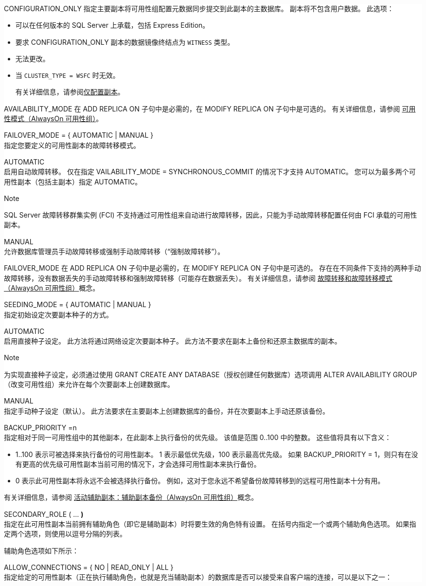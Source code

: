  CONFIGURATION_ONLY 指定主要副本将可用性组配置元数据同步提交到此副本的主数据库。 副本将不包含用户数据。 此选项：

- 可以在任何版本的 SQL Server 上承载，包括 Express Edition。
- 要求 CONFIGURATION_ONLY 副本的数据镜像终结点为 `WITNESS` 类型。
- 无法更改。
- 当 `CLUSTER_TYPE = WSFC` 时无效。 

   有关详细信息，请参阅[仅配置副本](../../linux/sql-server-linux-availability-group-ha.md)。
    
 AVAILABILITY_MODE 在 ADD REPLICA ON 子句中是必需的，在 MODIFY REPLICA ON 子句中是可选的。 有关详细信息，请参阅 [可用性模式（AlwaysOn 可用性组）](../../database-engine/availability-groups/windows/availability-modes-always-on-availability-groups.md)。  
  
 FAILOVER_MODE = { AUTOMATIC | MANUAL }  
 指定您要定义的可用性副本的故障转移模式。  
  
 AUTOMATIC  
 启用自动故障转移。 仅在指定 VAILABILITY_MODE = SYNCHRONOUS_COMMIT 的情况下才支持 AUTOMATIC。 您可以为最多两个可用性副本（包括主副本）指定 AUTOMATIC。  
  
> [!NOTE]  
>  SQL Server 故障转移群集实例 (FCI) 不支持通过可用性组来自动进行故障转移，因此，只能为手动故障转移配置任何由 FCI 承载的可用性副本。  
  
 MANUAL  
 允许数据库管理员手动故障转移或强制手动故障转移（“强制故障转移”）。  
  
 FAILOVER_MODE 在 ADD REPLICA ON 子句中是必需的，在 MODIFY REPLICA ON 子句中是可选的。 存在在不同条件下支持的两种手动故障转移，没有数据丢失的手动故障转移和强制故障转移（可能存在数据丢失）。  有关详细信息，请参阅 [故障转移和故障转移模式（AlwaysOn 可用性组）](../../database-engine/availability-groups/windows/failover-and-failover-modes-always-on-availability-groups.md)概念。  
  
 SEEDING_MODE = { AUTOMATIC | MANUAL }  
 指定初始设定次要副本种子的方式。  
  
 AUTOMATIC  
 启用直接种子设定。 此方法将通过网络设定次要副本种子。 此方法不要求在副本上备份和还原主数据库的副本。  
  
> [!NOTE]  
>  为实现直接种子设定，必须通过使用 GRANT CREATE ANY DATABASE（授权创建任何数据库）选项调用 ALTER AVAILABILITY GROUP（改变可用性组）来允许在每个次要副本上创建数据库。  
  
 MANUAL  
 指定手动种子设定（默认）。 此方法要求在主要副本上创建数据库的备份，并在次要副本上手动还原该备份。  
  
 BACKUP_PRIORITY =n  
 指定相对于同一可用性组中的其他副本，在此副本上执行备份的优先级。 该值是范围 0..100 中的整数。 这些值将具有以下含义：  
  
-   1..100 表示可被选择来执行备份的可用性副本。 1 表示最低优先级，100 表示最高优先级。 如果 BACKUP_PRIORITY = 1，则只有在没有更高的优先级可用性副本当前可用的情况下，才会选择可用性副本来执行备份。  
  
-   0 表示此可用性副本将永远不会被选择执行备份。 例如，这对于您永远不希望备份故障转移到的远程可用性副本十分有用。  
  
 有关详细信息，请参阅 [活动辅助副本：辅助副本备份（AlwaysOn 可用性组）](../../database-engine/availability-groups/windows/active-secondaries-backup-on-secondary-replicas-always-on-availability-groups.md)概念。  
  
 SECONDARY_ROLE ( … **)**  
 指定在此可用性副本当前拥有辅助角色（即它是辅助副本）时将要生效的角色特有设置。 在括号内指定一个或两个辅助角色选项。 如果指定两个选项，则使用以逗号分隔的列表。  
  
 辅助角色选项如下所示：  
  
 ALLOW_CONNECTIONS = { NO | READ_ONLY | ALL }  
 指定给定的可用性副本（正在执行辅助角色，也就是充当辅助副本）的数据库是否可以接受来自客户端的连接，可以是以下之一：  
  